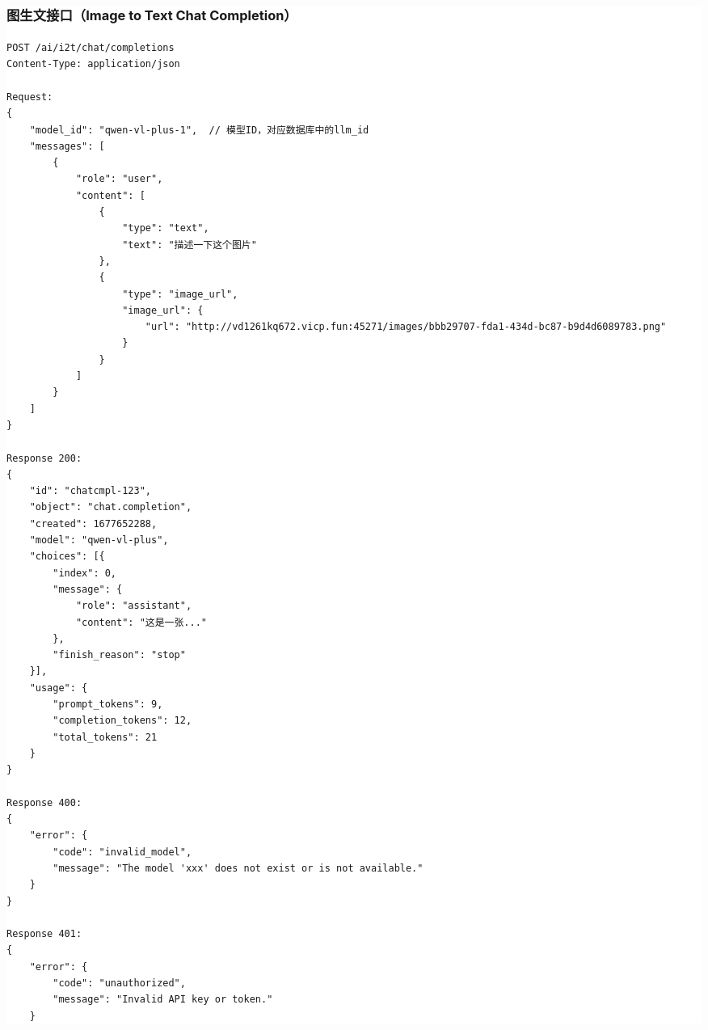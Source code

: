 ### 图生文接口（Image to Text Chat Completion）
```http
POST /ai/i2t/chat/completions
Content-Type: application/json

Request:
{
    "model_id": "qwen-vl-plus-1",  // 模型ID，对应数据库中的llm_id
    "messages": [
        {
            "role": "user",
            "content": [
                {
                    "type": "text",
                    "text": "描述一下这个图片"
                },
                {
                    "type": "image_url",
                    "image_url": {
                        "url": "http://vd1261kq672.vicp.fun:45271/images/bbb29707-fda1-434d-bc87-b9d4d6089783.png"
                    }
                }
            ]
        }
    ]
}

Response 200:
{
    "id": "chatcmpl-123",
    "object": "chat.completion",
    "created": 1677652288,
    "model": "qwen-vl-plus",
    "choices": [{
        "index": 0,
        "message": {
            "role": "assistant",
            "content": "这是一张..."
        },
        "finish_reason": "stop"
    }],
    "usage": {
        "prompt_tokens": 9,
        "completion_tokens": 12,
        "total_tokens": 21
    }
}

Response 400:
{
    "error": {
        "code": "invalid_model",
        "message": "The model 'xxx' does not exist or is not available."
    }
}

Response 401:
{
    "error": {
        "code": "unauthorized",
        "message": "Invalid API key or token."
    }
```